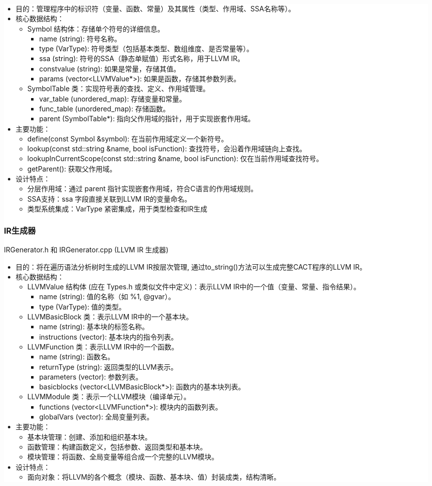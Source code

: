 - 目的：管理程序中的标识符（变量、函数、常量）及其属性（类型、作用域、SSA名称等）。
- 核心数据结构：
    - Symbol 结构体：存储单个符号的详细信息。
        - name (string): 符号名称。
        - type (VarType): 符号类型（包括基本类型、数组维度、是否常量等）。
        - ssa (string): 符号的SSA（静态单赋值）形式名称，用于LLVM IR。
        - constvalue (string): 如果是常量，存储其值。
        -  params (vector<LLVMValue*>): 如果是函数，存储其参数列表。
    - SymbolTable 类：实现符号表的查找、定义、作用域管理。
        - var_table (unordered_map): 存储变量和常量。
        - func_table (unordered_map): 存储函数。
        - parent (SymbolTable*): 指向父作用域的指针，用于实现嵌套作用域。
- 主要功能：
    - define(const Symbol &symbol): 在当前作用域定义一个新符号。
    - lookup(const std::string &name, bool isFunction): 查找符号，会沿着作用域链向上查找。
    - lookupInCurrentScope(const std::string &name, bool isFunction): 仅在当前作用域查找符号。
    - getParent(): 获取父作用域。
- 设计特点：
    - 分层作用域：通过 parent 指针实现嵌套作用域，符合C语言的作用域规则。
    - SSA支持：ssa 字段直接关联到LLVM IR的变量命名。
    - 类型系统集成：VarType 紧密集成，用于类型检查和IR生成

### IR生成器
IRGenerator.h 和 IRGenerator.cpp (LLVM IR 生成器)

- 目的：将在遍历语法分析树时生成的LLVM IR按层次管理, 通过to_string()方法可以生成完整CACT程序的LLVM IR。
- 核心数据结构：
    - LLVMValue 结构体 (应在 Types.h 或类似文件中定义)：表示LLVM IR中的一个值（变量、常量、指令结果）。
        - name (string): 值的名称（如 %1, @gvar）。
        - type (VarType): 值的类型。
    - LLVMBasicBlock 类：表示LLVM IR中的一个基本块。
        - name (string): 基本块的标签名称。
        - instructions (vector<string>): 基本块内的指令列表。
    - LLVMFunction 类：表示LLVM IR中的一个函数。
        - name (string): 函数名。
        - returnType (string): 返回类型的LLVM表示。
        - parameters (vector<LLVMValue>): 参数列表。
        - basicblocks (vector<LLVMBasicBlock*>): 函数内的基本块列表。
    - LLVMModule 类：表示一个LLVM模块（编译单元）。
        - functions (vector<LLVMFunction*>): 模块内的函数列表。
        - globalVars (vector<LLVMGlobalVar>): 全局变量列表。
- 主要功能：
    - 基本块管理：创建、添加和组织基本块。
    - 函数管理：构建函数定义，包括参数、返回类型和基本块。
    - 模块管理：将函数、全局变量等组合成一个完整的LLVM模块。
- 设计特点：
    - 面向对象：将LLVM的各个概念（模块、函数、基本块、值）封装成类，结构清晰。